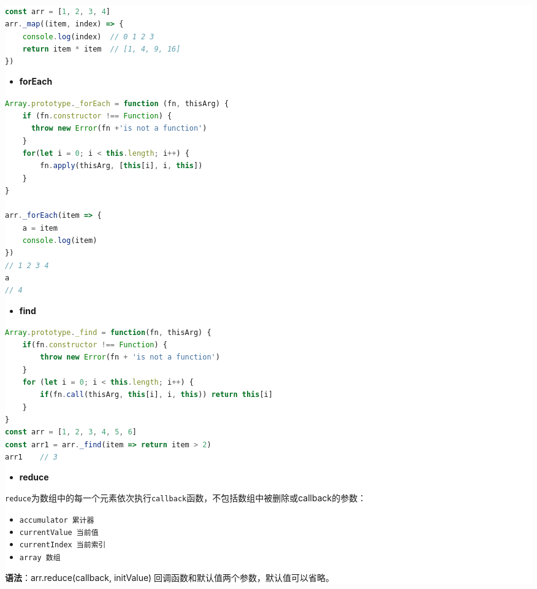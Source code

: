 ```js
const arr = [1, 2, 3, 4]
arr._map((item, index) => {
    console.log(index)	// 0 1 2 3
    return item * item	// [1, 4, 9, 16]
})
```

+ **forEach**

```js
Array.prototype._forEach = function (fn, thisArg) {
    if (fn.constructor !== Function) {
      throw new Error(fn +'is not a function')
    }
    for(let i = 0; i < this.length; i++) {
        fn.apply(thisArg, [this[i], i, this])
    }
}

arr._forEach(item => {
    a = item
    console.log(item)
})
// 1 2 3 4
a
// 4
```

+ **find**

```js
Array.prototype._find = function(fn, thisArg) {
    if(fn.constructor !== Function) {
        throw new Error(fn + 'is not a function')
    }
    for (let i = 0; i < this.length; i++) {
        if(fn.call(thisArg, this[i], i, this)) return this[i]
    }
}
const arr = [1, 2, 3, 4, 5, 6]
const arr1 = arr._find(item => return item > 2)
arr1	// 3
```



+ **reduce**

`reduce`为数组中的每一个元素依次执行`callback`函数，不包括数组中被删除或callback的参数：

- `accumulator 累计器`
- `currentValue 当前值`
- `currentIndex 当前索引`
- `array 数组`

**语法**：arr.reduce(callback, initValue)    回调函数和默认值两个参数，默认值可以省略。
